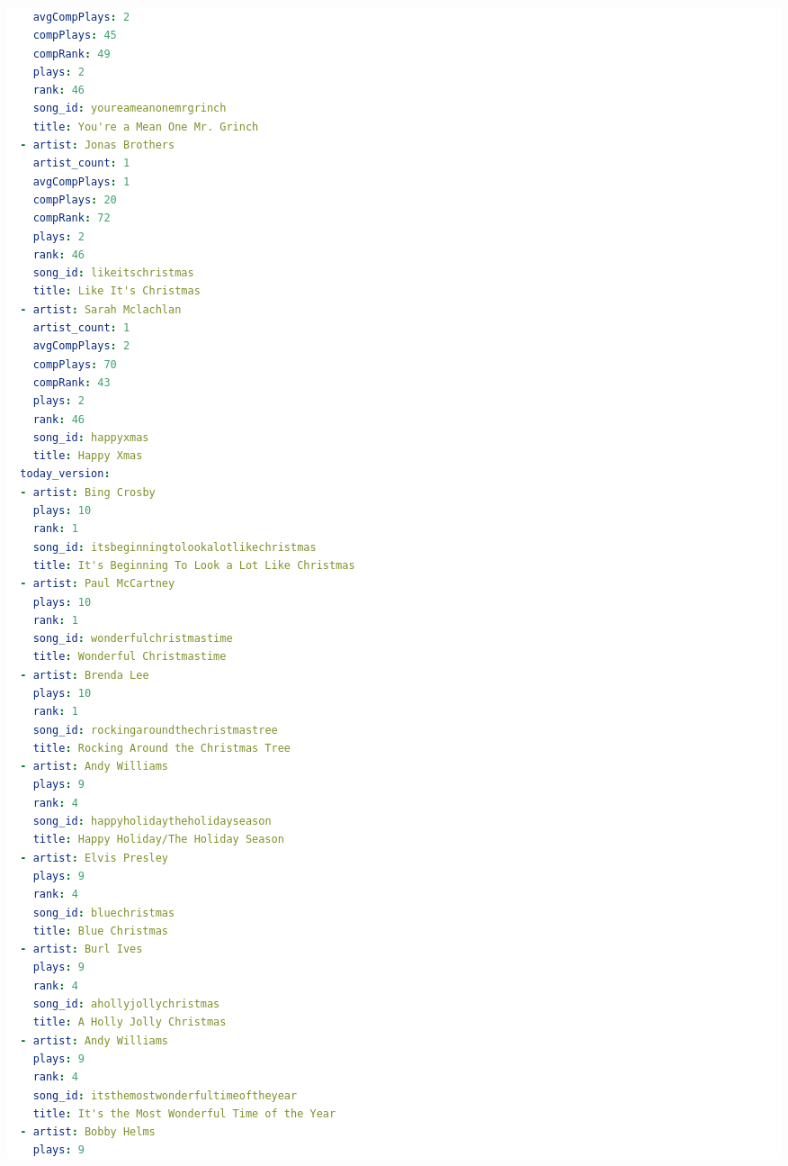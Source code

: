 ```yaml
    avgCompPlays: 2
    compPlays: 45
    compRank: 49
    plays: 2
    rank: 46
    song_id: youreameanonemrgrinch
    title: You're a Mean One Mr. Grinch
  - artist: Jonas Brothers
    artist_count: 1
    avgCompPlays: 1
    compPlays: 20
    compRank: 72
    plays: 2
    rank: 46
    song_id: likeitschristmas
    title: Like It's Christmas
  - artist: Sarah Mclachlan
    artist_count: 1
    avgCompPlays: 2
    compPlays: 70
    compRank: 43
    plays: 2
    rank: 46
    song_id: happyxmas
    title: Happy Xmas
  today_version:
  - artist: Bing Crosby
    plays: 10
    rank: 1
    song_id: itsbeginningtolookalotlikechristmas
    title: It's Beginning To Look a Lot Like Christmas
  - artist: Paul McCartney
    plays: 10
    rank: 1
    song_id: wonderfulchristmastime
    title: Wonderful Christmastime
  - artist: Brenda Lee
    plays: 10
    rank: 1
    song_id: rockingaroundthechristmastree
    title: Rocking Around the Christmas Tree
  - artist: Andy Williams
    plays: 9
    rank: 4
    song_id: happyholidaytheholidayseason
    title: Happy Holiday/The Holiday Season
  - artist: Elvis Presley
    plays: 9
    rank: 4
    song_id: bluechristmas
    title: Blue Christmas
  - artist: Burl Ives
    plays: 9
    rank: 4
    song_id: ahollyjollychristmas
    title: A Holly Jolly Christmas
  - artist: Andy Williams
    plays: 9
    rank: 4
    song_id: itsthemostwonderfultimeoftheyear
    title: It's the Most Wonderful Time of the Year
  - artist: Bobby Helms
    plays: 9
```